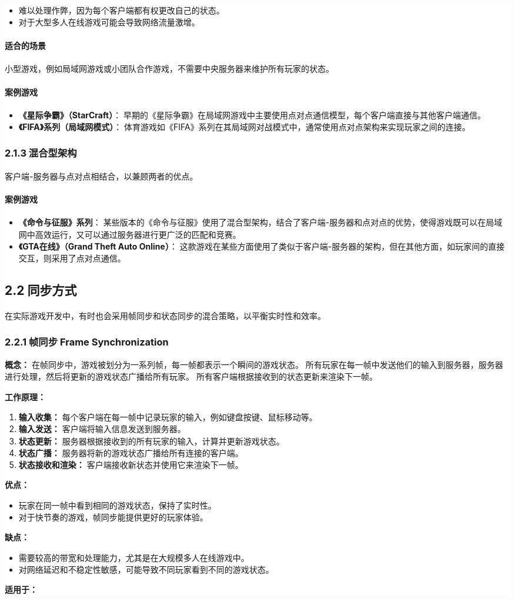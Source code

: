 - 难以处理作弊，因为每个客户端都有权更改自己的状态。
- 对于大型多人在线游戏可能会导致网络流量激增。

#### 适合的场景

小型游戏，例如局域网游戏或小团队合作游戏，不需要中央服务器来维护所有玩家的状态。

#### 案例游戏

- **《星际争霸》（StarCraft）**：
  早期的《星际争霸》在局域网游戏中主要使用点对点通信模型，每个客户端直接与其他客户端通信。
- **《FIFA》系列（局域网模式）**：
  体育游戏如《FIFA》系列在其局域网对战模式中，通常使用点对点架构来实现玩家之间的连接。

### 2.1.3 混合型架构

客户端-服务器与点对点相结合，以兼顾两者的优点。

#### 案例游戏

- **《命令与征服》系列**：
  某些版本的《命令与征服》使用了混合型架构，结合了客户端-服务器和点对点的优势，使得游戏既可以在局域网中高效运行，又可以通过服务器进行更广泛的匹配和竞赛。
- **《GTA在线》（Grand Theft Auto Online）**：
  这款游戏在某些方面使用了类似于客户端-服务器的架构，但在其他方面，如玩家间的直接交互，则采用了点对点通信。

## 2.2 同步方式

在实际游戏开发中，有时也会采用帧同步和状态同步的混合策略，以平衡实时性和效率。

### 2.2.1 帧同步 Frame Synchronization

**概念：**
在帧同步中，游戏被划分为一系列帧，每一帧都表示一个瞬间的游戏状态。
所有玩家在每一帧中发送他们的输入到服务器，服务器进行处理，然后将更新的游戏状态广播给所有玩家。
所有客户端根据接收到的状态更新来渲染下一帧。

**工作原理：**

1. **输入收集：** 每个客户端在每一帧中记录玩家的输入，例如键盘按键、鼠标移动等。
2. **输入发送：** 客户端将输入信息发送到服务器。
3. **状态更新：** 服务器根据接收到的所有玩家的输入，计算并更新游戏状态。
4. **状态广播：** 服务器将新的游戏状态广播给所有连接的客户端。
5. **状态接收和渲染：** 客户端接收新状态并使用它来渲染下一帧。

**优点：**

- 玩家在同一帧中看到相同的游戏状态，保持了实时性。
- 对于快节奏的游戏，帧同步能提供更好的玩家体验。

**缺点：**

- 需要较高的带宽和处理能力，尤其是在大规模多人在线游戏中。
- 对网络延迟和不稳定性敏感，可能导致不同玩家看到不同的游戏状态。

**适用于：**
